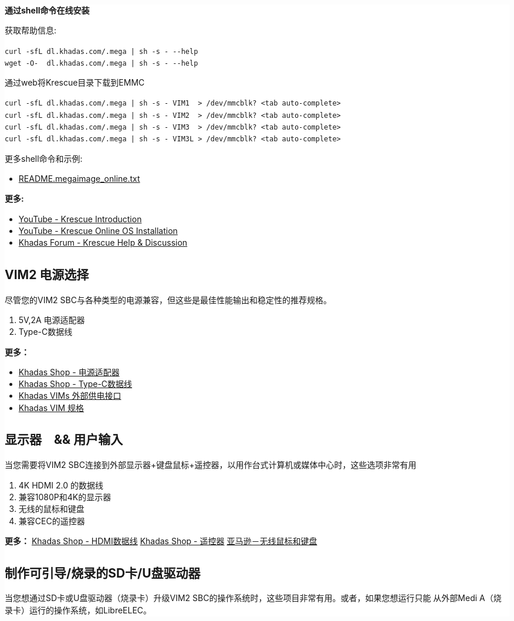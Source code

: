 **通过shell命令在线安装**

获取帮助信息:
```
curl -sfL dl.khadas.com/.mega | sh -s - --help
wget -O-  dl.khadas.com/.mega | sh -s - --help
```

通过web将Krescue目录下载到EMMC
```
curl -sfL dl.khadas.com/.mega | sh -s - VIM1  > /dev/mmcblk? <tab auto-complete>
curl -sfL dl.khadas.com/.mega | sh -s - VIM2  > /dev/mmcblk? <tab auto-complete>
curl -sfL dl.khadas.com/.mega | sh -s - VIM3  > /dev/mmcblk? <tab auto-complete>
curl -sfL dl.khadas.com/.mega | sh -s - VIM3L > /dev/mmcblk? <tab auto-complete>
```

更多shell命令和示例:
- [README.megaimage_online.txt](https://dl.khadas.com/Firmware/Krescue/mega/README.megaimage_online.txt)

**更多:**
- [YouTube - Krescue Introduction](https://youtu.be/ER4BOJUhoYU)
- [YouTube - Krescue Online OS Installation](https://youtu.be/vvpkbhnyhZY)
- [Khadas Forum - Krescue Help & Discussion](https://forum.khadas.com/t/krescue-take-full-control-of-your-vim-device/5945)

## VIM2 电源选择
尽管您的VIM2 SBC与各种类型的电源兼容，但这些是最佳性能输出和稳定性的推荐规格。

1. 5V,2A 电源适配器
2. Type-C数据线

**更多：**
* [Khadas Shop - 电源适配器](https://www.khadas.com/product-page/power-adapter)
* [Khadas Shop - Type-C数据线](https://www.khadas.com/product-page/usb-c-cable)
* [Khadas VIMs 外部供电接口](/zh-cn/vim2/ExtraPowerInput.html)
* [Khadas VIM 规格](https://www.khadas.com/vim)

## 显示器　&& 用户输入
当您需要将VIM2 SBC连接到外部显示器+键盘鼠标+遥控器，以用作台式计算机或媒体中心时，这些选项非常有用

1. 4K HDMI 2.0 的数据线
2. 兼容1080P和4K的显示器
3. 无线的鼠标和键盘
4. 兼容CEC的遥控器

**更多：**
[Khadas Shop - HDMI数据线](https://www.khadas.com/product-page/hdmi-cable)
[Khadas Shop - 遥控器](https://www.khadas.com/product-page/ir-remote)
[亚马逊－无线鼠标和键盘](https://www.amazon.com/s/ref=nb_sb_noss?url=search-alias%3Delectronics&field-keywords=wireless+keyboard+and+mouse&rh=n%3A172282%2Ck%3Awireless+keyboard+and+mouse)

## 制作可引导/烧录的SD卡/U盘驱动器
当您想通过SD卡或U盘驱动器（烧录卡）升级VIM2 SBC的操作系统时，这些项目非常有用。或者，如果您想运行只能
从外部Medi A（烧录卡）运行的操作系统，如LibreELEC。
